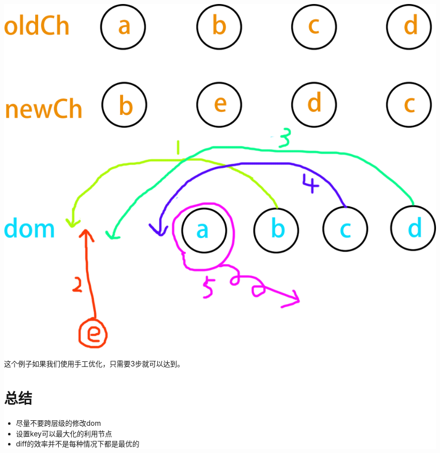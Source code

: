 [![img](assets/diff算法/diff9.png)](https://github.com/aooy/blog/blob/master/images/issues-2/diff9.png?raw=true)

这个例子如果我们使用手工优化，只需要3步就可以达到。

# 总结

- 尽量不要跨层级的修改dom
- 设置key可以最大化的利用节点
- diff的效率并不是每种情况下都是最优的
